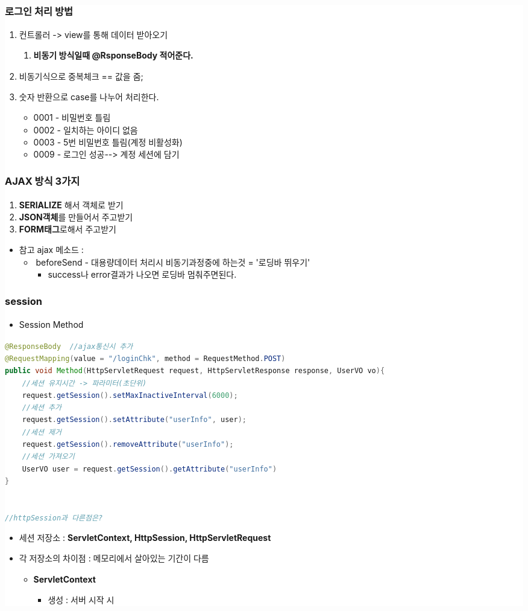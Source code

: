 
### 로그인 처리 방법

1. 컨트롤러 -> view를 통해 데이터 받아오기 
   1. **비동기 방식일때 @RsponseBody 적어준다.**

2. 비동기식으로 중복체크 == 값을 줌;

3. 숫자 반환으로 case를 나누어 처리한다.

   * 0001 - 비밀번호 틀림
   * 0002 - 일치하는 아이디 없음
   * 0003 - 5번 비밀번호 틀림(계정 비활성화)
   * 0009 - 로그인 성공--> 계정 세션에 담기

   

### AJAX 방식 3가지

1. **SERIALIZE** 해서 객체로 받기
2. **JSON객체**를 만들어서 주고받기
3. **FORM태그**로해서 주고받기

* 참고 ajax 메소드 :
  * ​	beforeSend - 대용량데이터 처리시 비동기과정중에 하는것 = '로딩바 뛰우기'
    * success나 error결과가 나오면 로딩바 멈춰주면된다.



### session

* Session Method

```java
@ResponseBody  //ajax통신시 추가
@RequestMapping(value = "/loginChk", method = RequestMethod.POST)
public void Method(HttpServletRequest request, HttpServletResponse response, UserVO vo){
    //세션 유지시간 -> 파라미터(초단위)
    request.getSession().setMaxInactiveInterval(6000);
    //세션 추가
    request.getSession().setAttribute("userInfo", user);
    //세션 제거
    request.getSession().removeAttribute("userInfo");
    //세션 가져오기
    UserVO user = request.getSession().getAttribute("userInfo")
}


//httpSession과 다른점은?
```

* 세션 저장소 : **ServletContext, HttpSession, HttpServletRequest**

* 각 저장소의 차이점 : 메모리에서 살아있는 기간이 다름

  * **ServletContext**

    * 생성 : 서버 시작 시
